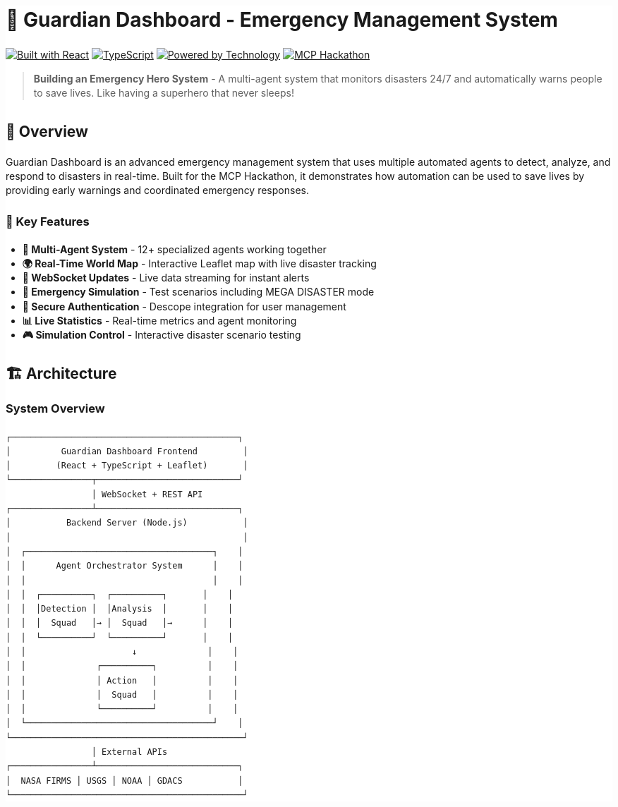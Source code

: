 # 🚨 Guardian Dashboard - Emergency Management System

[![Built with React](https://img.shields.io/badge/React-18.3-blue.svg)](https://reactjs.org/)
[![TypeScript](https://img.shields.io/badge/TypeScript-5.8-blue.svg)](https://www.typescriptlang.org/)
[![Powered by Technology](https://img.shields.io/badge/Powered%20by-Technology-orange.svg)](https://github.com/dleimonis/guardian-dashboard)
[![MCP Hackathon](https://img.shields.io/badge/MCP-Hackathon-purple.svg)](https://github.com/dleimonis/guardian-dashboard-ai)

> **Building an Emergency Hero System** - A multi-agent system that monitors disasters 24/7 and automatically warns people to save lives. Like having a superhero that never sleeps!

## 🌟 Overview

Guardian Dashboard is an advanced emergency management system that uses multiple automated agents to detect, analyze, and respond to disasters in real-time. Built for the MCP Hackathon, it demonstrates how automation can be used to save lives by providing early warnings and coordinated emergency responses.

### 🎯 Key Features

- **🤖 Multi-Agent System** - 12+ specialized agents working together
- **🌍 Real-Time World Map** - Interactive Leaflet map with live disaster tracking
- **📡 WebSocket Updates** - Live data streaming for instant alerts
- **🚨 Emergency Simulation** - Test scenarios including MEGA DISASTER mode
- **🔐 Secure Authentication** - Descope integration for user management
- **📊 Live Statistics** - Real-time metrics and agent monitoring
- **🎮 Simulation Control** - Interactive disaster scenario testing

## 🏗️ Architecture

### System Overview

```
┌─────────────────────────────────────────────┐
│          Guardian Dashboard Frontend         │
│         (React + TypeScript + Leaflet)       │
└────────────────┬────────────────────────────┘
                 │ WebSocket + REST API
┌────────────────┴────────────────────────────┐
│           Backend Server (Node.js)           │
│                                              │
│  ┌─────────────────────────────────────┐    │
│  │      Agent Orchestrator System      │    │
│  │                                     │    │
│  │  ┌──────────┐  ┌──────────┐       │    │
│  │  │Detection │  │Analysis  │       │    │
│  │  │  Squad   │→ │  Squad   │→      │    │
│  │  └──────────┘  └──────────┘       │    │
│  │                     ↓              │    │
│  │              ┌──────────┐          │    │
│  │              │ Action   │          │    │
│  │              │  Squad   │          │    │
│  │              └──────────┘          │    │
│  └─────────────────────────────────────┘    │
└──────────────────────────────────────────────┘
                 │ External APIs
┌────────────────┴────────────────────────────┐
│  NASA FIRMS │ USGS │ NOAA │ GDACS           │
└──────────────────────────────────────────────┘
```
